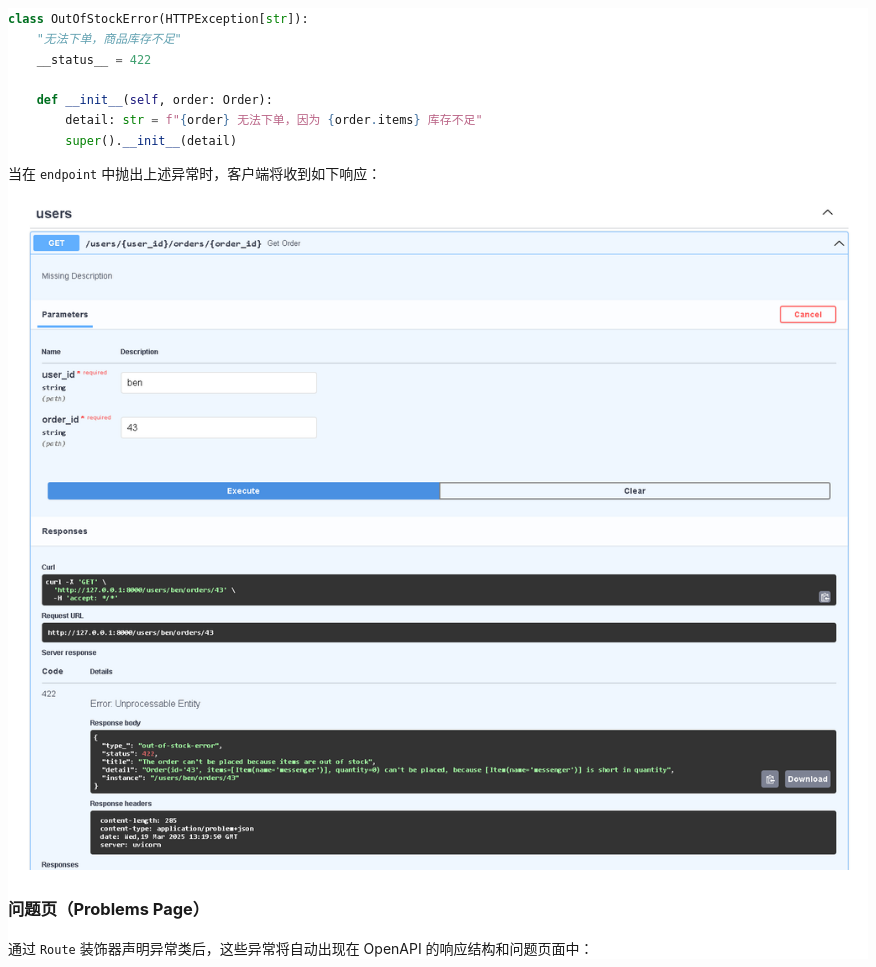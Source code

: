 ```python
class OutOfStockError(HTTPException[str]):
    "无法下单，商品库存不足"
    __status__ = 422

    def __init__(self, order: Order):
        detail: str = f"{order} 无法下单，因为 {order.items} 库存不足"
        super().__init__(detail)
```

当在 `endpoint` 中抛出上述异常时，客户端将收到如下响应：

![outofstock](/docs/images/order_out_of_stock.png)

### **问题页（Problems Page）**

通过 `Route` 装饰器声明异常类后，这些异常将自动出现在 OpenAPI 的响应结构和问题页面中：
